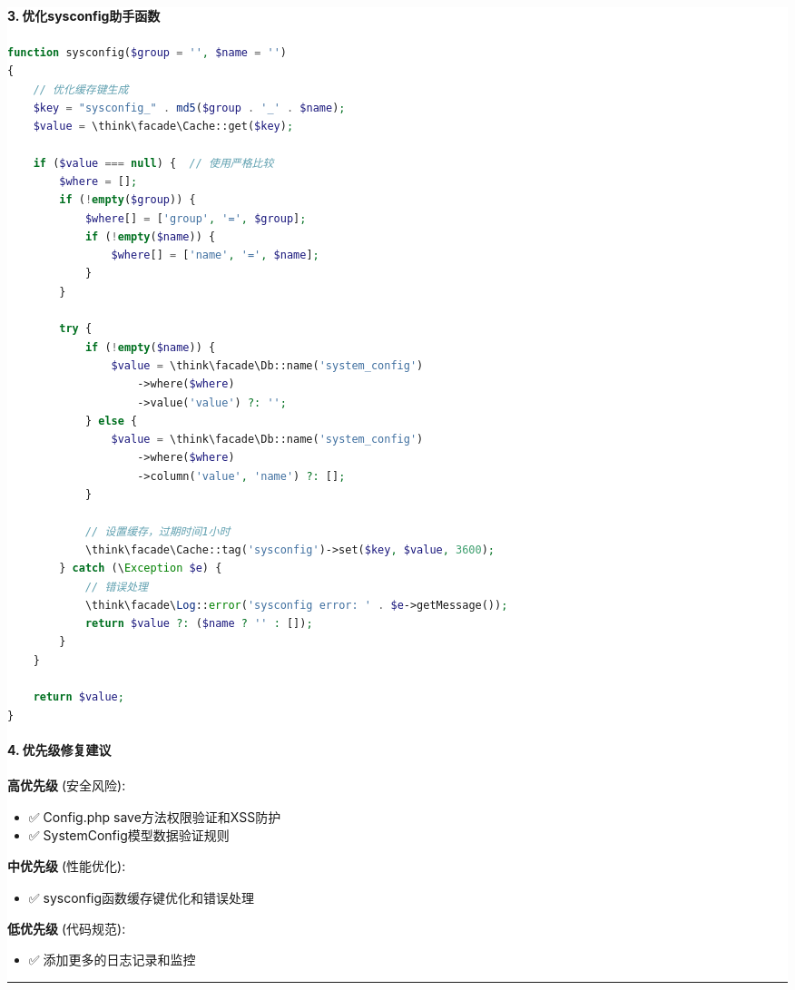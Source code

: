 #### 3. 优化sysconfig助手函数
```php
function sysconfig($group = '', $name = '')
{
    // 优化缓存键生成
    $key = "sysconfig_" . md5($group . '_' . $name);
    $value = \think\facade\Cache::get($key);

    if ($value === null) {  // 使用严格比较
        $where = [];
        if (!empty($group)) {
            $where[] = ['group', '=', $group];
            if (!empty($name)) {
                $where[] = ['name', '=', $name];
            }
        }

        try {
            if (!empty($name)) {
                $value = \think\facade\Db::name('system_config')
                    ->where($where)
                    ->value('value') ?: '';
            } else {
                $value = \think\facade\Db::name('system_config')
                    ->where($where)
                    ->column('value', 'name') ?: [];
            }

            // 设置缓存，过期时间1小时
            \think\facade\Cache::tag('sysconfig')->set($key, $value, 3600);
        } catch (\Exception $e) {
            // 错误处理
            \think\facade\Log::error('sysconfig error: ' . $e->getMessage());
            return $value ?: ($name ? '' : []);
        }
    }

    return $value;
}
```

#### 4. 优先级修复建议
**高优先级** (安全风险):
- ✅ Config.php save方法权限验证和XSS防护
- ✅ SystemConfig模型数据验证规则

**中优先级** (性能优化):
- ✅ sysconfig函数缓存键优化和错误处理

**低优先级** (代码规范):
- ✅ 添加更多的日志记录和监控

---